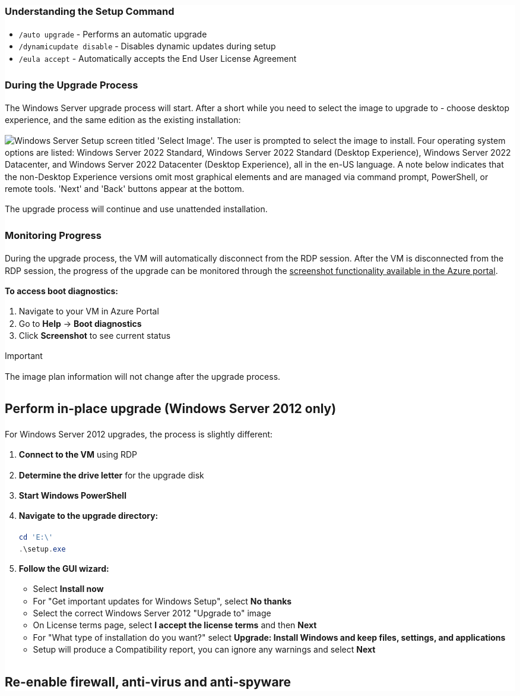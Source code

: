 ### Understanding the Setup Command

- `/auto upgrade` - Performs an automatic upgrade
- `/dynamicupdate disable` - Disables dynamic updates during setup
- `/eula accept` - Automatically accepts the End User License Agreement

### During the Upgrade Process

The Windows Server upgrade process will start. After a short while you need to select the image to upgrade to - choose desktop experience, and the same edition as the existing installation:

![Windows Server Setup screen titled 'Select Image'. The user is prompted to select the image to install. Four operating system options are listed: Windows Server 2022 Standard, Windows Server 2022 Standard (Desktop Experience), Windows Server 2022 Datacenter, and Windows Server 2022 Datacenter (Desktop Experience), all in the en-US language. A note below indicates that the non-Desktop Experience versions omit most graphical elements and are managed via command prompt, PowerShell, or remote tools. 'Next' and 'Back' buttons appear at the bottom.](/public/blog-images/win2019-setup-select-image.png)

The upgrade process will continue and use unattended installation.

### Monitoring Progress

During the upgrade process, the VM will automatically disconnect from the RDP session. After the VM is disconnected from the RDP session, the progress of the upgrade can be monitored through the [screenshot functionality available in the Azure portal](https://learn.microsoft.com/en-us/troubleshoot/azure/virtual-machines/boot-diagnostics#enable-boot-diagnostics-on-existing-virtual-machine).

**To access boot diagnostics:**

1. Navigate to your VM in Azure Portal
1. Go to **Help** → **Boot diagnostics**
1. Click **Screenshot** to see current status

> [!IMPORTANT]
> The image plan information will not change after the upgrade process.

## Perform in-place upgrade (Windows Server 2012 only)

For Windows Server 2012 upgrades, the process is slightly different:

1. **Connect to the VM** using RDP
1. **Determine the drive letter** for the upgrade disk
1. **Start Windows PowerShell**
1. **Navigate to the upgrade directory:**

   ```powershell
   cd 'E:\'
   .\setup.exe
   ```

1. **Follow the GUI wizard:**
   - Select **Install now**
   - For "Get important updates for Windows Setup", select **No thanks**
   - Select the correct Windows Server 2012 "Upgrade to" image
   - On License terms page, select **I accept the license terms** and then **Next**
   - For "What type of installation do you want?" select **Upgrade: Install Windows and keep files, settings, and applications**
   - Setup will produce a Compatibility report, you can ignore any warnings and select **Next**

## Re-enable firewall, anti-virus and anti-spyware
